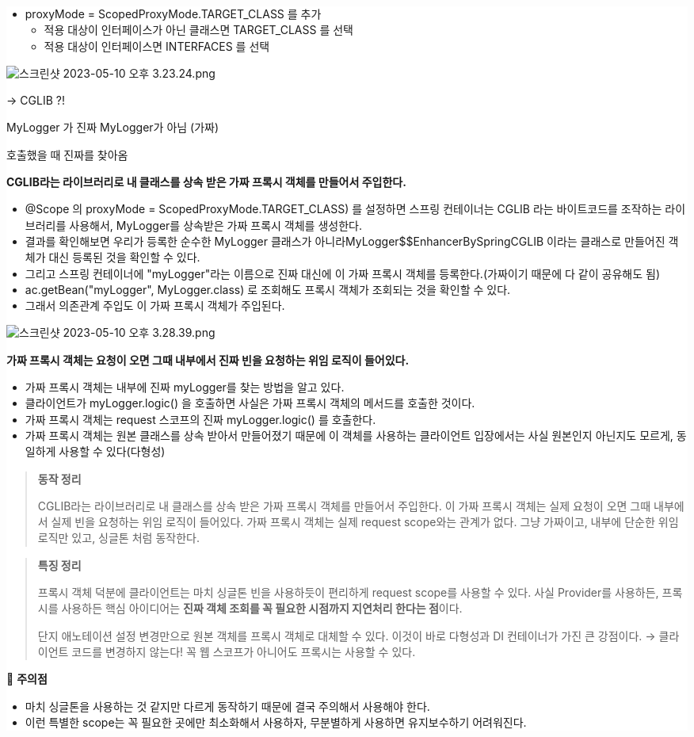- proxyMode = ScopedProxyMode.TARGET_CLASS 를 추가
    - 적용 대상이 인터페이스가 아닌 클래스면 TARGET_CLASS 를 선택
    - 적용 대상이 인터페이스면 INTERFACES 를 선택

![스크린샷 2023-05-10 오후 3.23.24.png](%E1%84%87%E1%85%B5%E1%86%AB%20%E1%84%89%E1%85%B3%E1%84%8F%E1%85%A9%E1%84%91%E1%85%B3%20ae83852a92da48dc8694dcff972dc3b6/%25E1%2584%2589%25E1%2585%25B3%25E1%2584%258F%25E1%2585%25B3%25E1%2584%2585%25E1%2585%25B5%25E1%2586%25AB%25E1%2584%2589%25E1%2585%25A3%25E1%2586%25BA_2023-05-10_%25E1%2584%258B%25E1%2585%25A9%25E1%2584%2592%25E1%2585%25AE_3.23.24.png)

→ CGLIB ?! 

MyLogger 가 진짜 MyLogger가 아님 (가짜)

호출했을 때 진짜를 찾아옴

**CGLIB라는 라이브러리로 내 클래스를 상속 받은 가짜 프록시 객체를 만들어서 주입한다.**

- @Scope 의 proxyMode = ScopedProxyMode.TARGET_CLASS) 를 설정하면 스프링 컨테이너는 CGLIB 라는 바이트코드를 조작하는 라이브러리를 사용해서, MyLogger를 상속받은 가짜 프록시 객체를 생성한다.
- 결과를 확인해보면 우리가 등록한 순수한 MyLogger 클래스가 아니라MyLogger$$EnhancerBySpringCGLIB 이라는 클래스로 만들어진 객체가 대신 등록된 것을 확인할 수 있다.
- 그리고 스프링 컨테이너에 "myLogger"라는 이름으로 진짜 대신에 이 가짜 프록시 객체를 등록한다.(가짜이기 때문에 다 같이 공유해도 됨)
- ac.getBean("myLogger", MyLogger.class) 로 조회해도 프록시 객체가 조회되는 것을 확인할 수
있다.
- 그래서 의존관계 주입도 이 가짜 프록시 객체가 주입된다.

![스크린샷 2023-05-10 오후 3.28.39.png](%E1%84%87%E1%85%B5%E1%86%AB%20%E1%84%89%E1%85%B3%E1%84%8F%E1%85%A9%E1%84%91%E1%85%B3%20ae83852a92da48dc8694dcff972dc3b6/%25E1%2584%2589%25E1%2585%25B3%25E1%2584%258F%25E1%2585%25B3%25E1%2584%2585%25E1%2585%25B5%25E1%2586%25AB%25E1%2584%2589%25E1%2585%25A3%25E1%2586%25BA_2023-05-10_%25E1%2584%258B%25E1%2585%25A9%25E1%2584%2592%25E1%2585%25AE_3.28.39.png)

**가짜 프록시 객체는 요청이 오면 그때 내부에서 진짜 빈을 요청하는 위임 로직이 들어있다.**

- 가짜 프록시 객체는 내부에 진짜 myLogger를 찾는 방법을 알고 있다.
- 클라이언트가 myLogger.logic() 을 호출하면 사실은 가짜 프록시 객체의 메서드를 호출한 것이다.
- 가짜 프록시 객체는 request 스코프의 진짜 myLogger.logic() 를 호출한다.
- 가짜 프록시 객체는 원본 클래스를 상속 받아서 만들어졌기 때문에 이 객체를 사용하는 클라이언트
입장에서는 사실 원본인지 아닌지도 모르게, 동일하게 사용할 수 있다(다형성)

> **동작 정리**
> 
> 
> CGLIB라는 라이브러리로 내 클래스를 상속 받은 가짜 프록시 객체를 만들어서 주입한다.
> 이 가짜 프록시 객체는 실제 요청이 오면 그때 내부에서 실제 빈을 요청하는 위임 로직이 들어있다.
> 가짜 프록시 객체는 실제 request scope와는 관계가 없다. 그냥 가짜이고, 내부에 단순한 위임 로직만
> 있고, 싱글톤 처럼 동작한다.
> 

> **특징 정리**
> 
> 
> 프록시 객체 덕분에 클라이언트는 마치 싱글톤 빈을 사용하듯이 편리하게 request scope를 사용할 수
> 있다.
> 사실 Provider를 사용하든, 프록시를 사용하든 핵심 아이디어는 **진짜 객체 조회를 꼭 필요한 시점까지
> 지연처리 한다는 점**이다.
> 
> 단지 애노테이션 설정 변경만으로 원본 객체를 프록시 객체로 대체할 수 있다. 이것이 바로 다형성과 DI
> 컨테이너가 가진 큰 강점이다. → 클라이언트 코드를 변경하지 않는다!
> 꼭 웹 스코프가 아니어도 프록시는 사용할 수 있다.
> 

📌 **주의점**

- 마치 싱글톤을 사용하는 것 같지만 다르게 동작하기 때문에 결국 주의해서 사용해야 한다.
- 이런 특별한 scope는 꼭 필요한 곳에만 최소화해서 사용하자, 무분별하게 사용하면 유지보수하기
어려워진다.